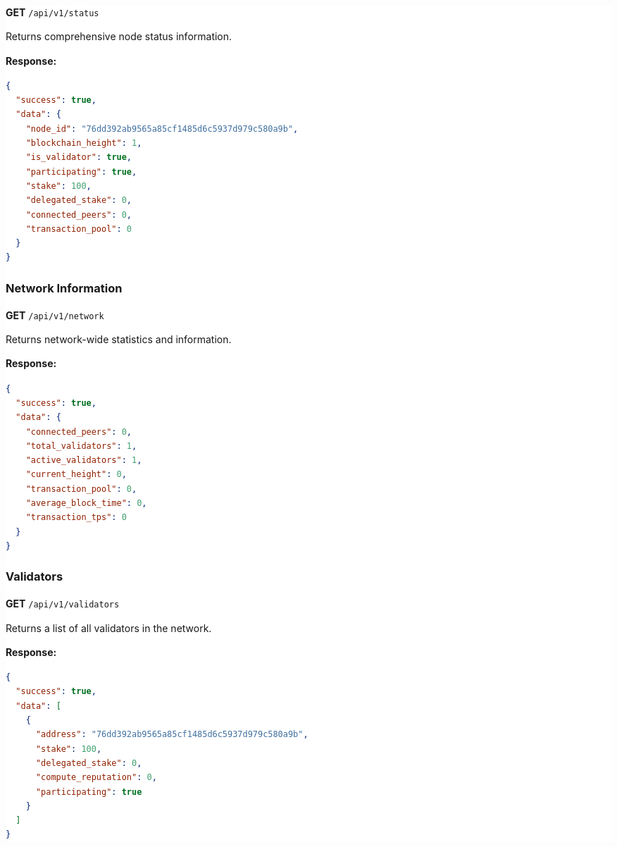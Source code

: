 **GET** `/api/v1/status`

Returns comprehensive node status information.

**Response:**
```json
{
  "success": true,
  "data": {
    "node_id": "76dd392ab9565a85cf1485d6c5937d979c580a9b",
    "blockchain_height": 1,
    "is_validator": true,
    "participating": true,
    "stake": 100,
    "delegated_stake": 0,
    "connected_peers": 0,
    "transaction_pool": 0
  }
}
```

### Network Information

**GET** `/api/v1/network`

Returns network-wide statistics and information.

**Response:**
```json
{
  "success": true,
  "data": {
    "connected_peers": 0,
    "total_validators": 1,
    "active_validators": 1,
    "current_height": 0,
    "transaction_pool": 0,
    "average_block_time": 0,
    "transaction_tps": 0
  }
}
```

### Validators

**GET** `/api/v1/validators`

Returns a list of all validators in the network.

**Response:**
```json
{
  "success": true,
  "data": [
    {
      "address": "76dd392ab9565a85cf1485d6c5937d979c580a9b",
      "stake": 100,
      "delegated_stake": 0,
      "compute_reputation": 0,
      "participating": true
    }
  ]
}
```
